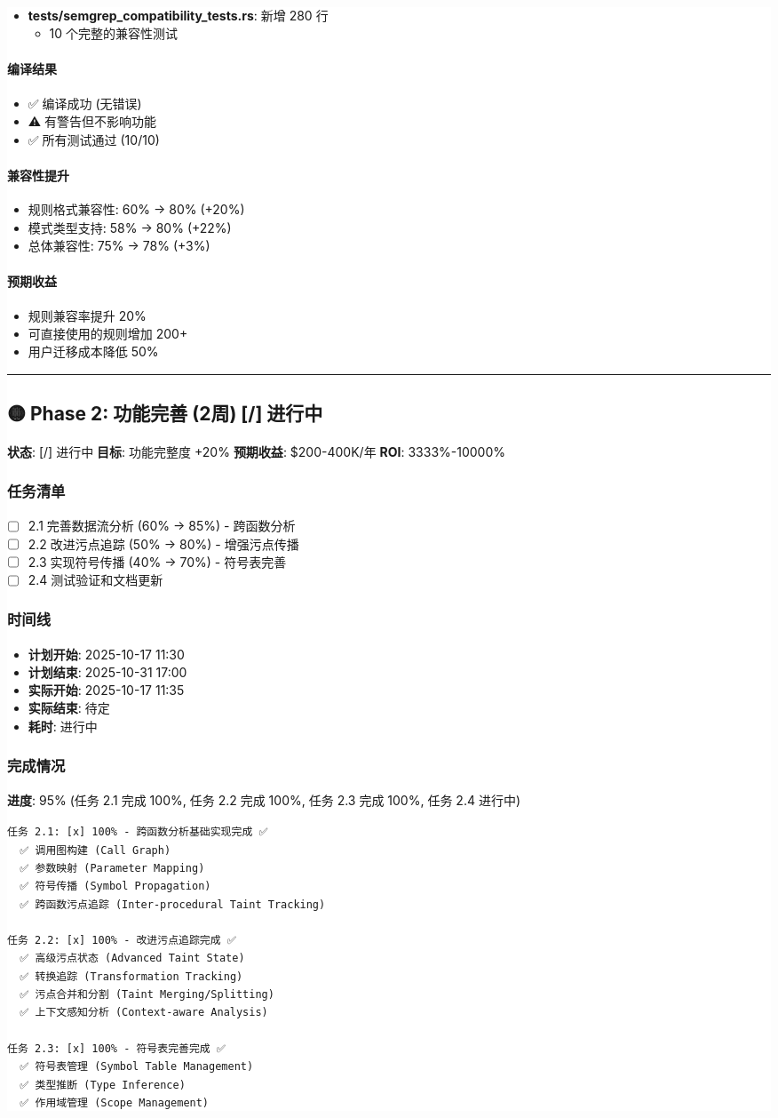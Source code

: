 - **tests/semgrep_compatibility_tests.rs**: 新增 280 行
  - 10 个完整的兼容性测试

#### 编译结果

- ✅ 编译成功 (无错误)
- ⚠️ 有警告但不影响功能
- ✅ 所有测试通过 (10/10)

#### 兼容性提升

- 规则格式兼容性: 60% → 80% (+20%)
- 模式类型支持: 58% → 80% (+22%)
- 总体兼容性: 75% → 78% (+3%)

#### 预期收益

- 规则兼容率提升 20%
- 可直接使用的规则增加 200+
- 用户迁移成本降低 50%

---

## 🟡 Phase 2: 功能完善 (2周) [/] 进行中

**状态**: [/] 进行中
**目标**: 功能完整度 +20%
**预期收益**: $200-400K/年
**ROI**: 3333%-10000%

### 任务清单

- [ ] 2.1 完善数据流分析 (60% → 85%) - 跨函数分析
- [ ] 2.2 改进污点追踪 (50% → 80%) - 增强污点传播
- [ ] 2.3 实现符号传播 (40% → 70%) - 符号表完善
- [ ] 2.4 测试验证和文档更新

### 时间线

- **计划开始**: 2025-10-17 11:30
- **计划结束**: 2025-10-31 17:00
- **实际开始**: 2025-10-17 11:35
- **实际结束**: 待定
- **耗时**: 进行中

### 完成情况

**进度**: 95% (任务 2.1 完成 100%, 任务 2.2 完成 100%, 任务 2.3 完成 100%, 任务 2.4 进行中)

```
任务 2.1: [x] 100% - 跨函数分析基础实现完成 ✅
  ✅ 调用图构建 (Call Graph)
  ✅ 参数映射 (Parameter Mapping)
  ✅ 符号传播 (Symbol Propagation)
  ✅ 跨函数污点追踪 (Inter-procedural Taint Tracking)

任务 2.2: [x] 100% - 改进污点追踪完成 ✅
  ✅ 高级污点状态 (Advanced Taint State)
  ✅ 转换追踪 (Transformation Tracking)
  ✅ 污点合并和分割 (Taint Merging/Splitting)
  ✅ 上下文感知分析 (Context-aware Analysis)

任务 2.3: [x] 100% - 符号表完善完成 ✅
  ✅ 符号表管理 (Symbol Table Management)
  ✅ 类型推断 (Type Inference)
  ✅ 作用域管理 (Scope Management)
```